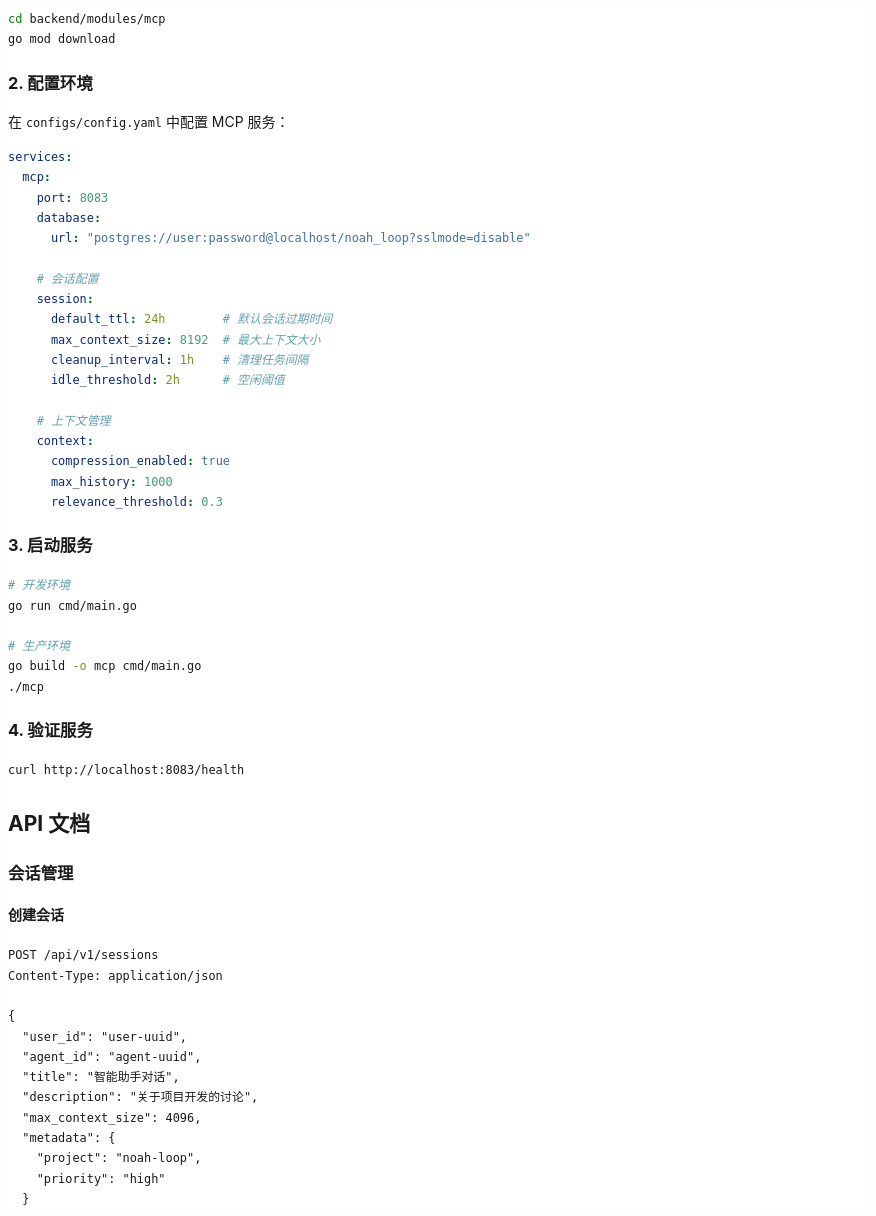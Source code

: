 ```bash
cd backend/modules/mcp
go mod download
```

### 2. 配置环境

在 `configs/config.yaml` 中配置 MCP 服务：

```yaml
services:
  mcp:
    port: 8083
    database:
      url: "postgres://user:password@localhost/noah_loop?sslmode=disable"
    
    # 会话配置
    session:
      default_ttl: 24h        # 默认会话过期时间
      max_context_size: 8192  # 最大上下文大小
      cleanup_interval: 1h    # 清理任务间隔
      idle_threshold: 2h      # 空闲阈值
    
    # 上下文管理
    context:
      compression_enabled: true
      max_history: 1000
      relevance_threshold: 0.3
```

### 3. 启动服务

```bash
# 开发环境
go run cmd/main.go

# 生产环境
go build -o mcp cmd/main.go
./mcp
```

### 4. 验证服务

```bash
curl http://localhost:8083/health
```

## API 文档

### 会话管理

#### 创建会话
```http
POST /api/v1/sessions
Content-Type: application/json

{
  "user_id": "user-uuid",
  "agent_id": "agent-uuid",
  "title": "智能助手对话",
  "description": "关于项目开发的讨论",
  "max_context_size": 4096,
  "metadata": {
    "project": "noah-loop",
    "priority": "high"
  }
```